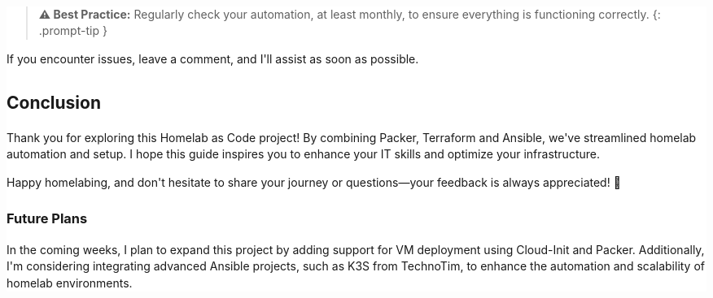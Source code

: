 > **⚠️ Best Practice:** Regularly check your automation, at least monthly, to ensure everything is functioning correctly.
{: .prompt-tip }

If you encounter issues, leave a comment, and I'll assist as soon as possible.

## Conclusion

Thank you for exploring this Homelab as Code project! By combining Packer, Terraform and Ansible, we've streamlined homelab automation and setup. I hope this guide inspires you to enhance your IT skills and optimize your infrastructure.

Happy homelabing, and don't hesitate to share your journey or questions—your feedback is always appreciated! 🚀

### Future Plans

In the coming weeks, I plan to expand this project by adding support for VM deployment using Cloud-Init and Packer. Additionally, I'm considering integrating advanced Ansible projects, such as K3S from TechnoTim, to enhance the automation and scalability of homelab environments.